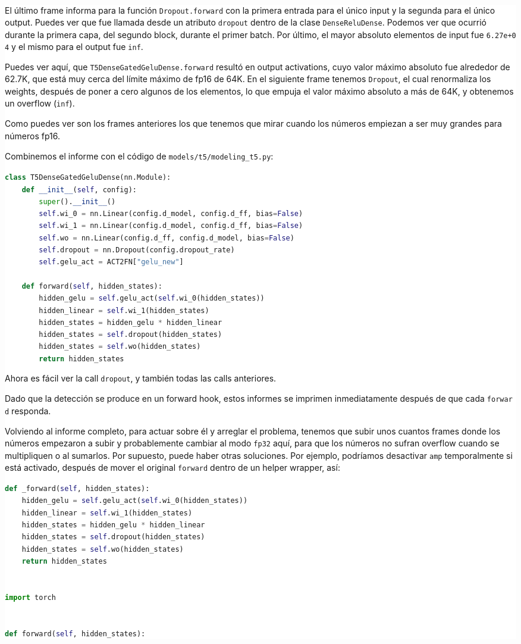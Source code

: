 El último frame informa para la función `Dropout.forward` con la primera entrada para el único input y la segunda para el
único output. Puedes ver que fue llamada desde un atributo `dropout` dentro de la clase `DenseReluDense`. Podemos ver
que ocurrió durante la primera capa, del segundo block, durante el primer batch. Por último, el mayor absoluto
elementos de input fue `6.27e+04` y el mismo para el output fue `inf`.

Puedes ver aquí, que `T5DenseGatedGeluDense.forward` resultó en output activations, cuyo valor máximo absoluto fue
alrededor de 62.7K, que está muy cerca del límite máximo de fp16 de 64K. En el siguiente frame tenemos `Dropout`, el cual renormaliza
los weights, después de poner a cero algunos de los elementos, lo que empuja el valor máximo absoluto a más de 64K, y obtenemos un
overflow (`inf`).

Como puedes ver son los frames anteriores los que tenemos que mirar cuando los números empiezan a ser muy grandes para números fp16.

Combinemos el informe con el código de `models/t5/modeling_t5.py`:

```python
class T5DenseGatedGeluDense(nn.Module):
    def __init__(self, config):
        super().__init__()
        self.wi_0 = nn.Linear(config.d_model, config.d_ff, bias=False)
        self.wi_1 = nn.Linear(config.d_model, config.d_ff, bias=False)
        self.wo = nn.Linear(config.d_ff, config.d_model, bias=False)
        self.dropout = nn.Dropout(config.dropout_rate)
        self.gelu_act = ACT2FN["gelu_new"]

    def forward(self, hidden_states):
        hidden_gelu = self.gelu_act(self.wi_0(hidden_states))
        hidden_linear = self.wi_1(hidden_states)
        hidden_states = hidden_gelu * hidden_linear
        hidden_states = self.dropout(hidden_states)
        hidden_states = self.wo(hidden_states)
        return hidden_states
```

Ahora es fácil ver la call `dropout`, y también todas las calls anteriores.

Dado que la detección se produce en un forward hook, estos informes se imprimen inmediatamente después de que cada `forward`
responda.

Volviendo al informe completo, para actuar sobre él y arreglar el problema, tenemos que subir unos cuantos frames donde los números
empezaron a subir y probablemente cambiar al modo `fp32` aquí, para que los números no sufran overflow cuando se multipliquen
o al sumarlos. Por supuesto, puede haber otras soluciones. Por ejemplo, podríamos desactivar `amp` temporalmente si está
activado, después de mover el original `forward` dentro de un helper wrapper, así:

```python
def _forward(self, hidden_states):
    hidden_gelu = self.gelu_act(self.wi_0(hidden_states))
    hidden_linear = self.wi_1(hidden_states)
    hidden_states = hidden_gelu * hidden_linear
    hidden_states = self.dropout(hidden_states)
    hidden_states = self.wo(hidden_states)
    return hidden_states


import torch


def forward(self, hidden_states):
```